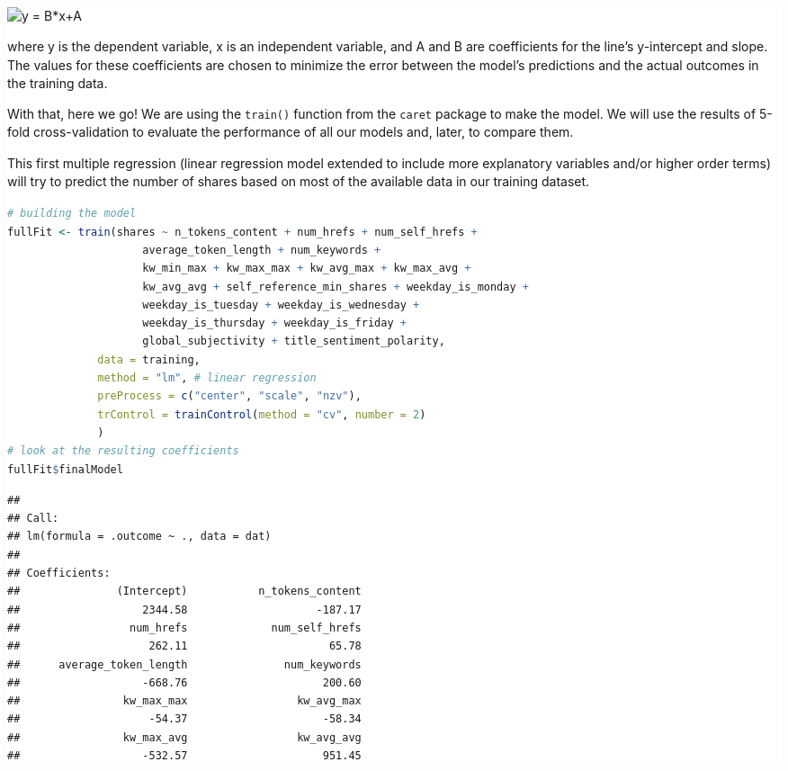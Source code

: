![y = B\*x+A](https://latex.codecogs.com/png.image?%5Cdpi%7B110%7D&space;%5Cbg_white&space;y%20%3D%20B%2Ax%2BA "y = B*x+A")

where y is the dependent variable, x is an independent variable, and A
and B are coefficients for the line’s y-intercept and slope. The values
for these coefficients are chosen to minimize the error between the
model’s predictions and the actual outcomes in the training data.

With that, here we go! We are using the `train()` function from the
`caret` package to make the model. We will use the results of 5-fold
cross-validation to evaluate the performance of all our models and,
later, to compare them.

This first multiple regression (linear regression model extended to
include more explanatory variables and/or higher order terms) will try
to predict the number of shares based on most of the available data in
our training dataset.

``` r
# building the model
fullFit <- train(shares ~ n_tokens_content + num_hrefs + num_self_hrefs +
                     average_token_length + num_keywords + 
                     kw_min_max + kw_max_max + kw_avg_max + kw_max_avg +
                     kw_avg_avg + self_reference_min_shares + weekday_is_monday +
                     weekday_is_tuesday + weekday_is_wednesday + 
                     weekday_is_thursday + weekday_is_friday +
                     global_subjectivity + title_sentiment_polarity, 
              data = training, 
              method = "lm", # linear regression
              preProcess = c("center", "scale", "nzv"),
              trControl = trainControl(method = "cv", number = 2)
              )
# look at the resulting coefficients
fullFit$finalModel
```

    ## 
    ## Call:
    ## lm(formula = .outcome ~ ., data = dat)
    ## 
    ## Coefficients:
    ##               (Intercept)           n_tokens_content  
    ##                   2344.58                    -187.17  
    ##                 num_hrefs             num_self_hrefs  
    ##                    262.11                      65.78  
    ##      average_token_length               num_keywords  
    ##                   -668.76                     200.60  
    ##                kw_max_max                 kw_avg_max  
    ##                    -54.37                     -58.34  
    ##                kw_max_avg                 kw_avg_avg  
    ##                   -532.57                     951.45  